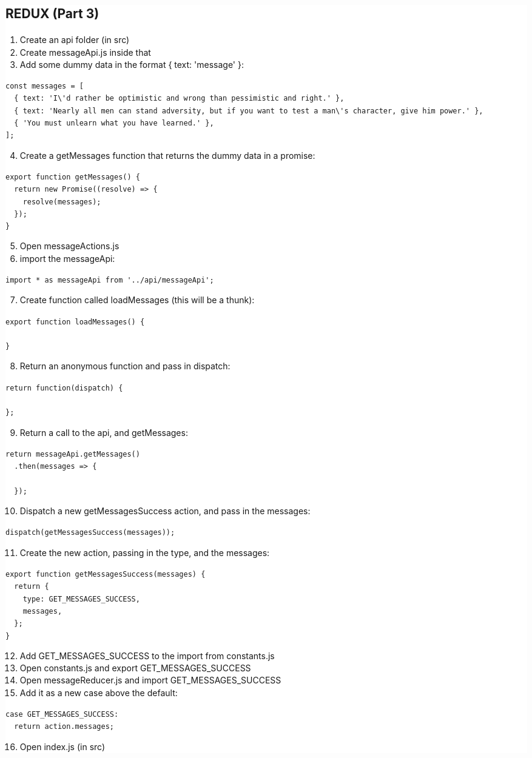 ## REDUX (Part 3)
1. Create an api folder (in src)
2. Create messageApi.js inside that
3. Add some dummy data in the format { text: 'message' }:
```
const messages = [
  { text: 'I\'d rather be optimistic and wrong than pessimistic and right.' },
  { text: 'Nearly all men can stand adversity, but if you want to test a man\'s character, give him power.' },
  { 'You must unlearn what you have learned.' },
];
```
4. Create a getMessages function that returns the dummy data in a promise:
```
export function getMessages() {
  return new Promise((resolve) => {
    resolve(messages);
  });
}
```
5. Open messageActions.js
6. import the messageApi:
```
import * as messageApi from '../api/messageApi';
```
7. Create function called loadMessages (this will be a thunk):
```
export function loadMessages() {

}
```
8. Return an anonymous function and pass in dispatch:
```
return function(dispatch) {

};
```
9. Return a call to the api, and getMessages:
```
return messageApi.getMessages()
  .then(messages => {

  });
```
10. Dispatch a new getMessagesSuccess action, and pass in the messages:
```
dispatch(getMessagesSuccess(messages));
```
11. Create the new action, passing in the type, and the messages:
```
export function getMessagesSuccess(messages) {
  return {
    type: GET_MESSAGES_SUCCESS,
    messages,
  };
}
```
12. Add GET_MESSAGES_SUCCESS to the import from constants.js
13. Open constants.js and export GET_MESSAGES_SUCCESS
14. Open messageReducer.js and import GET_MESSAGES_SUCCESS
15. Add it as a new case above the default:
```
case GET_MESSAGES_SUCCESS:
  return action.messages;
```
16. Open index.js (in src)